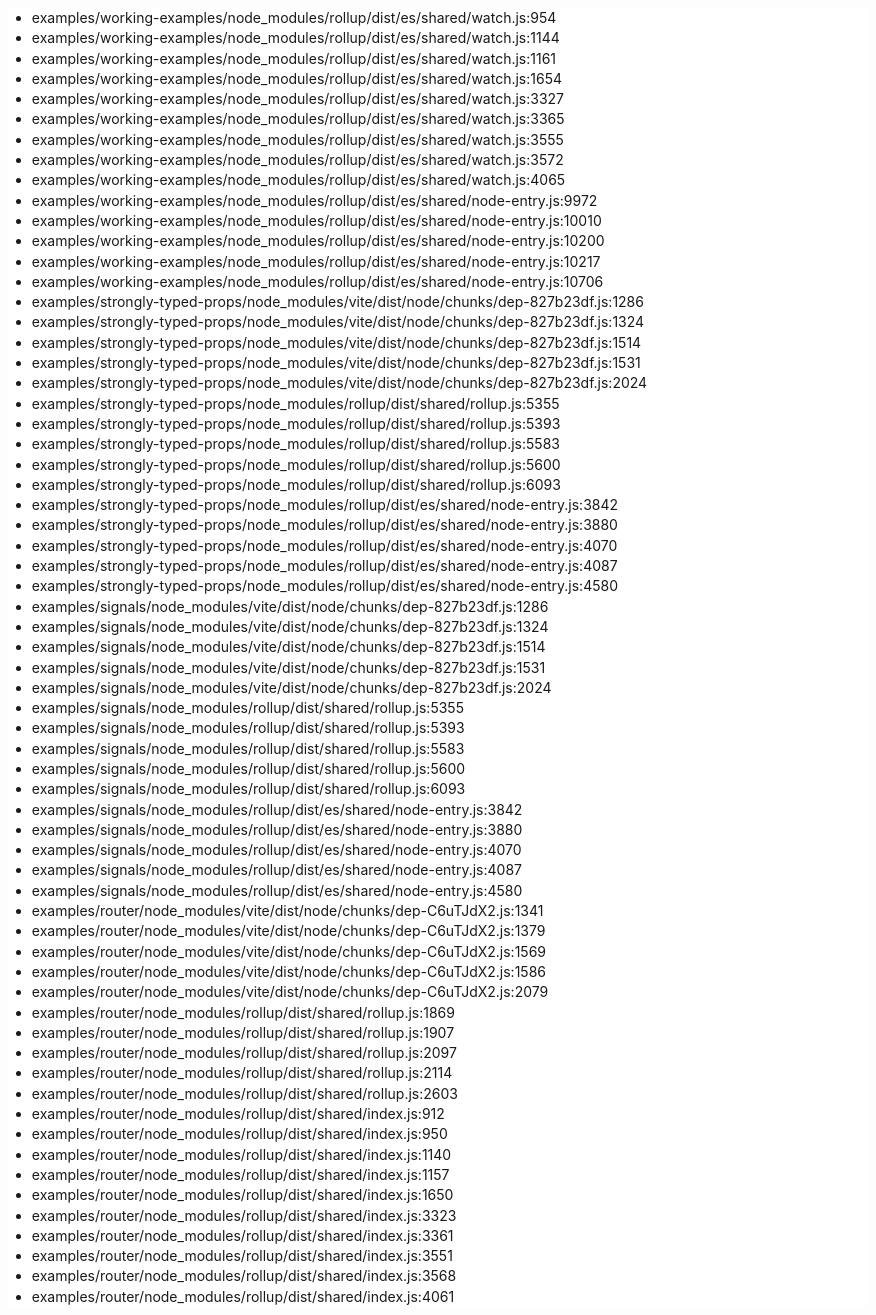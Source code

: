   - examples/working-examples/node_modules/rollup/dist/es/shared/watch.js:954
  - examples/working-examples/node_modules/rollup/dist/es/shared/watch.js:1144
  - examples/working-examples/node_modules/rollup/dist/es/shared/watch.js:1161
  - examples/working-examples/node_modules/rollup/dist/es/shared/watch.js:1654
  - examples/working-examples/node_modules/rollup/dist/es/shared/watch.js:3327
  - examples/working-examples/node_modules/rollup/dist/es/shared/watch.js:3365
  - examples/working-examples/node_modules/rollup/dist/es/shared/watch.js:3555
  - examples/working-examples/node_modules/rollup/dist/es/shared/watch.js:3572
  - examples/working-examples/node_modules/rollup/dist/es/shared/watch.js:4065
  - examples/working-examples/node_modules/rollup/dist/es/shared/node-entry.js:9972
  - examples/working-examples/node_modules/rollup/dist/es/shared/node-entry.js:10010
  - examples/working-examples/node_modules/rollup/dist/es/shared/node-entry.js:10200
  - examples/working-examples/node_modules/rollup/dist/es/shared/node-entry.js:10217
  - examples/working-examples/node_modules/rollup/dist/es/shared/node-entry.js:10706
  - examples/strongly-typed-props/node_modules/vite/dist/node/chunks/dep-827b23df.js:1286
  - examples/strongly-typed-props/node_modules/vite/dist/node/chunks/dep-827b23df.js:1324
  - examples/strongly-typed-props/node_modules/vite/dist/node/chunks/dep-827b23df.js:1514
  - examples/strongly-typed-props/node_modules/vite/dist/node/chunks/dep-827b23df.js:1531
  - examples/strongly-typed-props/node_modules/vite/dist/node/chunks/dep-827b23df.js:2024
  - examples/strongly-typed-props/node_modules/rollup/dist/shared/rollup.js:5355
  - examples/strongly-typed-props/node_modules/rollup/dist/shared/rollup.js:5393
  - examples/strongly-typed-props/node_modules/rollup/dist/shared/rollup.js:5583
  - examples/strongly-typed-props/node_modules/rollup/dist/shared/rollup.js:5600
  - examples/strongly-typed-props/node_modules/rollup/dist/shared/rollup.js:6093
  - examples/strongly-typed-props/node_modules/rollup/dist/es/shared/node-entry.js:3842
  - examples/strongly-typed-props/node_modules/rollup/dist/es/shared/node-entry.js:3880
  - examples/strongly-typed-props/node_modules/rollup/dist/es/shared/node-entry.js:4070
  - examples/strongly-typed-props/node_modules/rollup/dist/es/shared/node-entry.js:4087
  - examples/strongly-typed-props/node_modules/rollup/dist/es/shared/node-entry.js:4580
  - examples/signals/node_modules/vite/dist/node/chunks/dep-827b23df.js:1286
  - examples/signals/node_modules/vite/dist/node/chunks/dep-827b23df.js:1324
  - examples/signals/node_modules/vite/dist/node/chunks/dep-827b23df.js:1514
  - examples/signals/node_modules/vite/dist/node/chunks/dep-827b23df.js:1531
  - examples/signals/node_modules/vite/dist/node/chunks/dep-827b23df.js:2024
  - examples/signals/node_modules/rollup/dist/shared/rollup.js:5355
  - examples/signals/node_modules/rollup/dist/shared/rollup.js:5393
  - examples/signals/node_modules/rollup/dist/shared/rollup.js:5583
  - examples/signals/node_modules/rollup/dist/shared/rollup.js:5600
  - examples/signals/node_modules/rollup/dist/shared/rollup.js:6093
  - examples/signals/node_modules/rollup/dist/es/shared/node-entry.js:3842
  - examples/signals/node_modules/rollup/dist/es/shared/node-entry.js:3880
  - examples/signals/node_modules/rollup/dist/es/shared/node-entry.js:4070
  - examples/signals/node_modules/rollup/dist/es/shared/node-entry.js:4087
  - examples/signals/node_modules/rollup/dist/es/shared/node-entry.js:4580
  - examples/router/node_modules/vite/dist/node/chunks/dep-C6uTJdX2.js:1341
  - examples/router/node_modules/vite/dist/node/chunks/dep-C6uTJdX2.js:1379
  - examples/router/node_modules/vite/dist/node/chunks/dep-C6uTJdX2.js:1569
  - examples/router/node_modules/vite/dist/node/chunks/dep-C6uTJdX2.js:1586
  - examples/router/node_modules/vite/dist/node/chunks/dep-C6uTJdX2.js:2079
  - examples/router/node_modules/rollup/dist/shared/rollup.js:1869
  - examples/router/node_modules/rollup/dist/shared/rollup.js:1907
  - examples/router/node_modules/rollup/dist/shared/rollup.js:2097
  - examples/router/node_modules/rollup/dist/shared/rollup.js:2114
  - examples/router/node_modules/rollup/dist/shared/rollup.js:2603
  - examples/router/node_modules/rollup/dist/shared/index.js:912
  - examples/router/node_modules/rollup/dist/shared/index.js:950
  - examples/router/node_modules/rollup/dist/shared/index.js:1140
  - examples/router/node_modules/rollup/dist/shared/index.js:1157
  - examples/router/node_modules/rollup/dist/shared/index.js:1650
  - examples/router/node_modules/rollup/dist/shared/index.js:3323
  - examples/router/node_modules/rollup/dist/shared/index.js:3361
  - examples/router/node_modules/rollup/dist/shared/index.js:3551
  - examples/router/node_modules/rollup/dist/shared/index.js:3568
  - examples/router/node_modules/rollup/dist/shared/index.js:4061